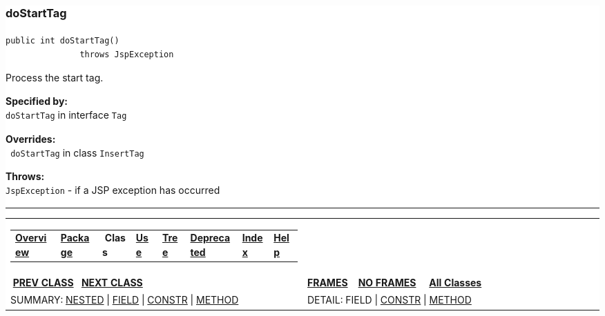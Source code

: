 ### doStartTag

    public int doStartTag()
                   throws JspException

Process the start tag.

**Specified by:**  
`doStartTag` in interface `Tag`

**Overrides:**  
` doStartTag` in class `InsertTag`



**Throws:**  
`JspException` - if a JSP exception has occurred

------------------------------------------------------------------------

<span id="navbar_bottom"></span> [](#skip-navbar_bottom "Skip navigation links")

<table>
<colgroup>
<col width="50%" />
<col width="50%" />
</colgroup>
<tbody>
<tr class="odd">
<td align="left"><span id="navbar_bottom_firstrow"></span>
<table>
<tbody>
<tr class="odd">
<td align="left"><a href="../../../../../overview-summary.html.md"><strong>Overview</strong></a> </td>
<td align="left"><a href="package-summary.html.md"><strong>Package</strong></a> </td>
<td align="left"> <strong>Class</strong> </td>
<td align="left"><a href="class-use/ELInsertTag.html.md"><strong>Use</strong></a> </td>
<td align="left"><a href="package-tree.html.md"><strong>Tree</strong></a> </td>
<td align="left"><a href="../../../../../deprecated-list.html.md"><strong>Deprecated</strong></a> </td>
<td align="left"><a href="../../../../../index-all.html.md"><strong>Index</strong></a> </td>
<td align="left"><a href="../../../../../help-doc.html.md"><strong>Help</strong></a> </td>
</tr>
</tbody>
</table></td>
<td align="left"></td>
</tr>
<tr class="even">
<td align="left"> <a href="../../../../../org/apache/strutsel/taglib/tiles/ELInitDefinitionsTagBeanInfo.html.md" title="class in org.apache.strutsel.taglib.tiles"><strong>PREV CLASS</strong></a>   <a href="../../../../../org/apache/strutsel/taglib/tiles/ELInsertTagBeanInfo.html" title="class in org.apache.strutsel.taglib.tiles"><strong>NEXT CLASS</strong></a></td>
<td align="left"><a href="../../../../../index.html.md?org/apache/strutsel/taglib/tiles/ELInsertTag.html"><strong>FRAMES</strong></a>    <a href="ELInsertTag.html"><strong>NO FRAMES</strong></a>    
<a href="../../../../../allclasses-noframe.html.md"><strong>All Classes</strong></a></td>
</tr>
<tr class="odd">
<td align="left">SUMMARY: <a href="#nested_classes_inherited_from_class_org.apache.struts.tiles.taglib.InsertTag">NESTED</a> | <a href="#fields_inherited_from_class_org.apache.struts.tiles.taglib.InsertTag">FIELD</a> | <a href="#constructor_summary">CONSTR</a> | <a href="#method_summary">METHOD</a></td>
<td align="left">DETAIL: FIELD | <a href="#constructor_detail">CONSTR</a> | <a href="#method_detail">METHOD</a></td>
</tr>
</tbody>
</table>
